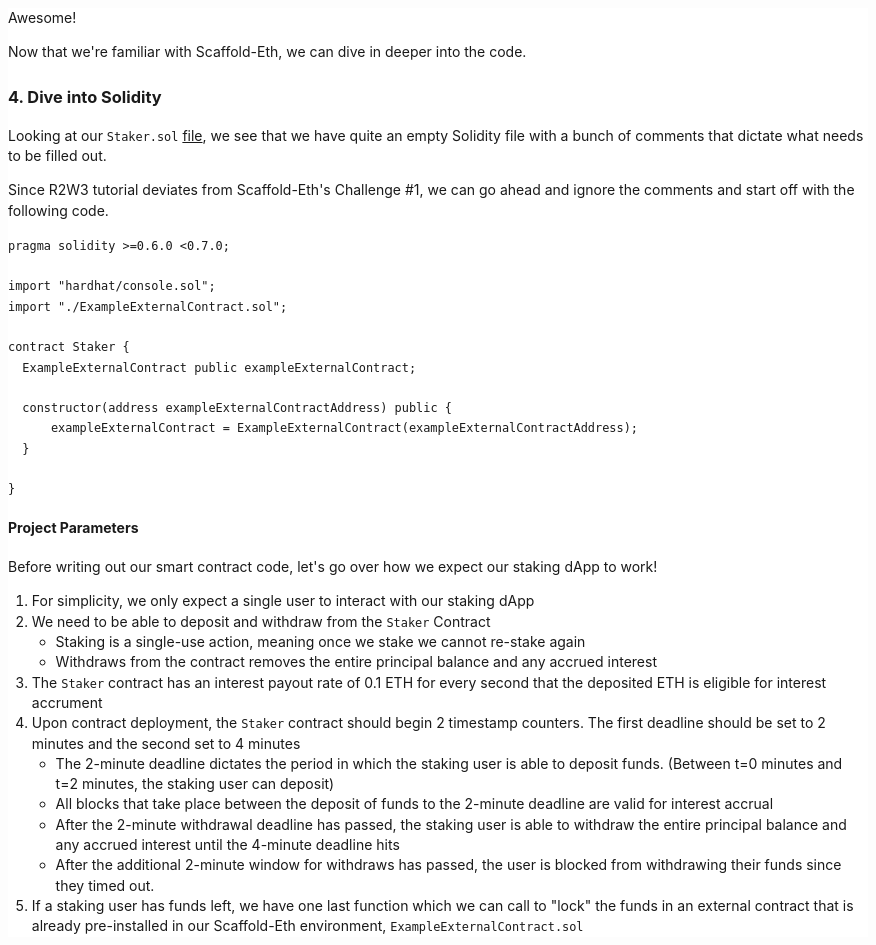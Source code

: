Awesome!&#x20;

Now that we're familiar with Scaffold-Eth, we can dive in deeper into the code.

### 4. Dive into Solidity

Looking at our `Staker.sol` [file](https://github.com/scaffold-eth/scaffold-eth/blob/challenge-1-decentralized-staking/packages/hardhat/contracts/Staker.sol), we see that we have quite an empty Solidity file with a bunch of comments that dictate what needs to be filled out.&#x20;

Since R2W3 tutorial deviates from Scaffold-Eth's Challenge #1, we can go ahead and ignore the comments and start off with the following code.

```solidity
pragma solidity >=0.6.0 <0.7.0;

import "hardhat/console.sol";
import "./ExampleExternalContract.sol";

contract Staker {
  ExampleExternalContract public exampleExternalContract;
  
  constructor(address exampleExternalContractAddress) public {
      exampleExternalContract = ExampleExternalContract(exampleExternalContractAddress);
  }
  
}
```

#### Project Parameters

Before writing out our smart contract code, let's go over how we expect our staking dApp to work!&#x20;

1. For simplicity, we only expect a single user to interact with our staking dApp
2. We need to be able to deposit and withdraw from the `Staker` Contract
   * Staking is a single-use action, meaning once we stake we cannot re-stake again
   * Withdraws from the contract removes the entire principal balance and any accrued interest
3. The `Staker` contract has an interest payout rate of 0.1 ETH for every second that the deposited ETH is eligible for interest accrument
4. Upon contract deployment,  the `Staker` contract should begin 2 timestamp counters. The first deadline should be set to 2 minutes and the second set to 4 minutes
   * The 2-minute deadline dictates the period in which the staking user is able to deposit funds. (Between t=0 minutes and t=2 minutes, the staking user can deposit)
   * All blocks that take place between the deposit of funds to the 2-minute deadline are valid for interest accrual
   * After the 2-minute withdrawal deadline has passed, the staking user is able to withdraw the entire principal balance and any accrued interest until the 4-minute deadline hits
   * After the additional 2-minute window for withdraws has passed, the user is blocked from withdrawing their funds since they timed out.
5. If a staking user has funds left, we have one last function which we can call to "lock" the funds in an external contract that is already pre-installed in our Scaffold-Eth environment,  `ExampleExternalContract.sol`

